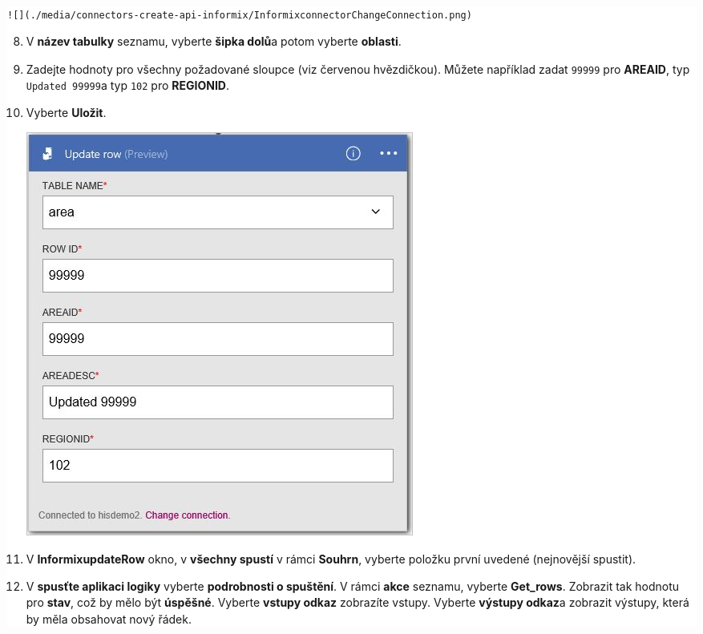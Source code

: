     ![](./media/connectors-create-api-informix/InformixconnectorChangeConnection.png)
8. V **název tabulky** seznamu, vyberte **šipka dolů**a potom vyberte **oblasti**.
9. Zadejte hodnoty pro všechny požadované sloupce (viz červenou hvězdičkou). Můžete například zadat `99999` pro **AREAID**, typ `Updated 99999`a typ `102` pro **REGIONID**. 
10. Vyberte **Uložit**. 
    
    ![](./media/connectors-create-api-informix/InformixconnectorUpdateRowValues.png)
11. V **InformixupdateRow** okno, v **všechny spustí** v rámci **Souhrn**, vyberte položku první uvedené (nejnovější spustit).
12. V **spusťte aplikaci logiky** vyberte **podrobnosti o spuštění**. V rámci **akce** seznamu, vyberte **Get_rows**. Zobrazit tak hodnotu pro **stav**, což by mělo být **úspěšné**. Vyberte **vstupy odkaz** zobrazíte vstupy. Vyberte **výstupy odkaz**a zobrazit výstupy, která by měla obsahovat nový řádek.
    
